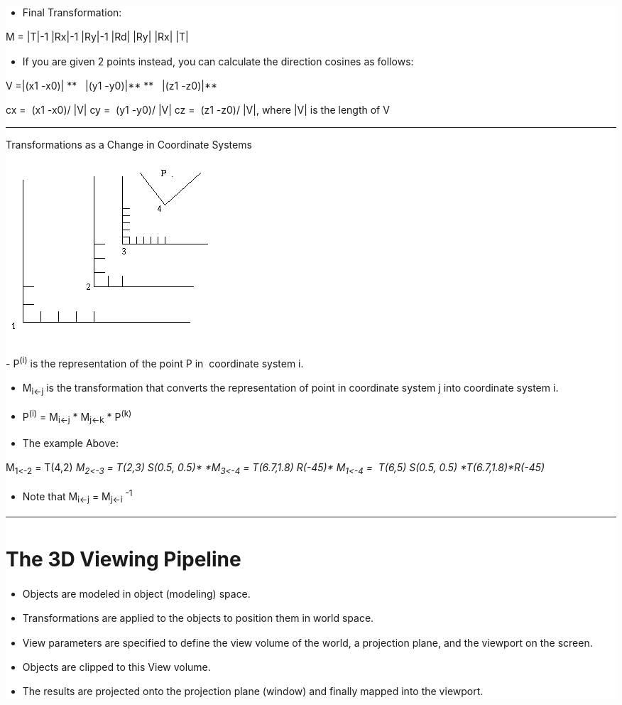 - Final Transformation:

M = |T|-1 |Rx|-1 |Ry|-1 |Rd| |Ry| |Rx| |T|

- If you are given 2 points instead, you can calculate the direction cosines as follows:

V =|(x1 -x0)| **   |(y1 -y0)|** **   |(z1 -z0)|**

cx =  (x1 -x0)/ |V| cy =  (y1 -y0)/ |V| cz =  (z1 -z0)/ |V|, where |V| is the length of V

* * *

Transformations as a Change in Coordinate Systems

![](../../../_resources/ch7_fig6_872fcc6ab1e54fe8a07b9d6539eb9f94.gif)

\- P<sup>(i)</sup> is the representation of the point P in  coordinate system i.

- M<sub>i<-j</sub> is the transformation that converts the representation of point in coordinate system j into coordinate system i.
    
- P<sup>(i)</sup> = M<sub>i<-j</sub> \* M<sub>j<-k</sub> \* P<sup>(k)</sup>
    
- The example Above:
    

M<sub>1<-2</sub> = T(4,2) **M<sub>2<-3</sub> = T(2,3)* S(0.5, 0.5)*\* **M<sub>3<-4</sub> = T(6.7,1.8)* R(-45)*\* **M<sub>1<-4</sub> =  T(6,5)* S(0.5, 0.5) \*T(6.7,1.8)\*R(-45)**

- Note that M<sub>i<-j</sub> = M<sub>j<-i</sub> <sup>-1</sup>

* * *

# The 3D Viewing Pipeline

- Objects are modeled in object (modeling) space.
    
- Transformations are applied to the objects to position them in world space.
    
- View parameters are specified to define the view volume of the world, a projection plane, and the viewport on the screen.
    
- Objects are clipped to this View volume.
    
- The results are projected onto the projection plane (window) and finally mapped into the viewport.
    